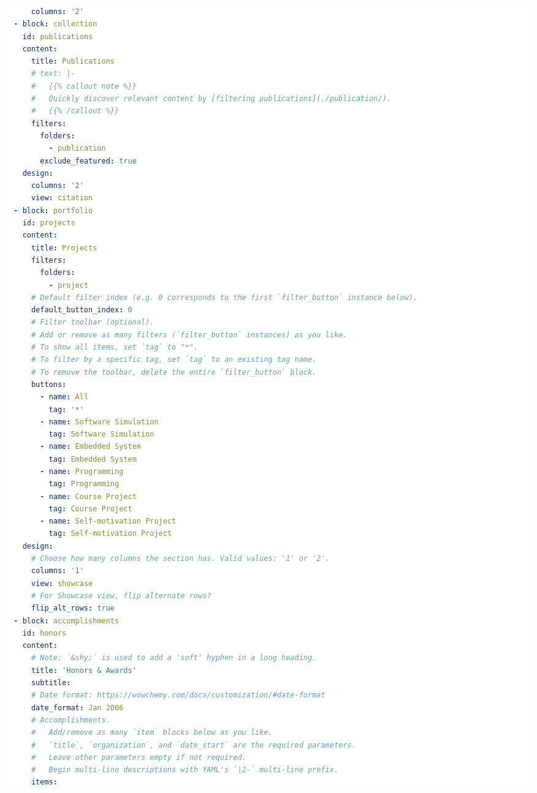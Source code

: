 ```yaml
      columns: '2'
  - block: collection
    id: publications
    content:
      title: Publications
      # text: |-
      #   {{% callout note %}}
      #   Quickly discover relevant content by [filtering publications](./publication/).
      #   {{% /callout %}}
      filters:
        folders:
          - publication
        exclude_featured: true
    design:
      columns: '2'
      view: citation
  - block: portfolio
    id: projects
    content:
      title: Projects
      filters:
        folders:
          - project
      # Default filter index (e.g. 0 corresponds to the first `filter_button` instance below).
      default_button_index: 0
      # Filter toolbar (optional).
      # Add or remove as many filters (`filter_button` instances) as you like.
      # To show all items, set `tag` to "*".
      # To filter by a specific tag, set `tag` to an existing tag name.
      # To remove the toolbar, delete the entire `filter_button` block.
      buttons:
        - name: All
          tag: '*'
        - name: Software Simulation
          tag: Software Simulation
        - name: Embedded System
          tag: Embedded System
        - name: Programming
          tag: Programming
        - name: Course Project
          tag: Course Project
        - name: Self-motivation Project
          tag: Self-motivation Project
    design:
      # Choose how many columns the section has. Valid values: '1' or '2'.
      columns: '1'
      view: showcase
      # For Showcase view, flip alternate rows?
      flip_alt_rows: true
  - block: accomplishments
    id: honors
    content:
      # Note: `&shy;` is used to add a 'soft' hyphen in a long heading.
      title: 'Honors & Awards'
      subtitle:
      # Date format: https://wowchemy.com/docs/customization/#date-format
      date_format: Jan 2006
      # Accomplishments.
      #   Add/remove as many `item` blocks below as you like.
      #   `title`, `organization`, and `date_start` are the required parameters.
      #   Leave other parameters empty if not required.
      #   Begin multi-line descriptions with YAML's `|2-` multi-line prefix.
      items:
```